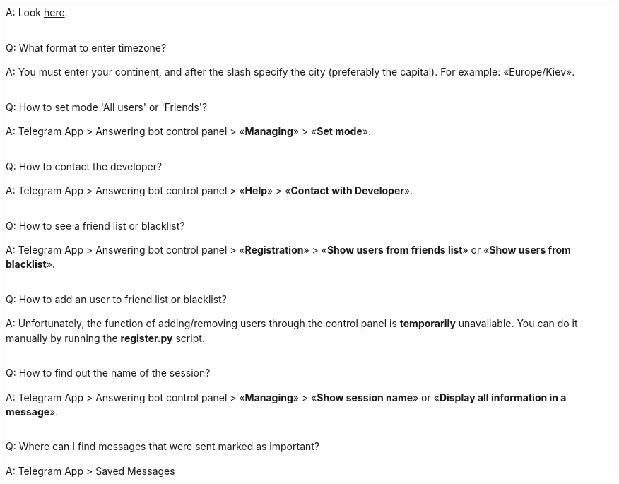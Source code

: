 A: Look [here](https://gist.github.com/Geoyi/d9fab4f609e9f75941946be45000632b).
##
Q: What format to enter timezone?

A: You must enter your continent, and after the slash specify the city (preferably the capital).
For example: «Europe/Kiev».
##
Q: How to set mode 'All users' or 'Friends'?

A: Telegram App > Answering bot control panel > «**Managing**» > «**Set mode**».
##
Q: How to contact the developer?

A: Telegram App > Answering bot control panel > «**Help**» > «**Contact with Developer**».
##
Q: How to see a friend list or blacklist?

A: Telegram App > Answering bot control panel > «**Registration**» > 
«**Show users from friends list**» or «**Show users from blacklist**».
##
Q: How to add an user to friend list or blacklist?

A: Unfortunately, the function of adding/removing users through the control panel is **temporarily** unavailable.
You can do it manually by running the **register.py** script.

##
Q: How to find out the name of the session?

A: Telegram App > Answering bot control panel > «**Managing**» > 
«**Show session name**» or «**Display all information in a message**».
##
Q: Where can I find messages that were sent marked as important?

A: Telegram App > Saved Messages
